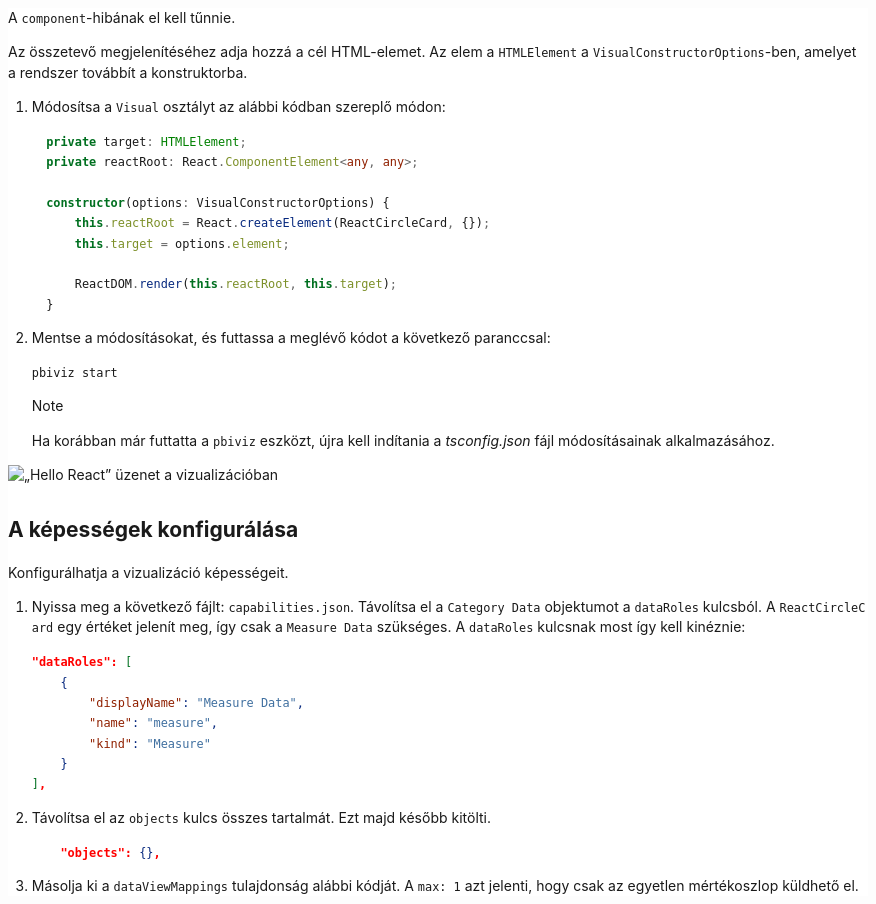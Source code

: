    A `component`-hibának el kell tűnnie.

   Az összetevő megjelenítéséhez adja hozzá a cél HTML-elemet. Az elem a `HTMLElement` a `VisualConstructorOptions`-ben, amelyet a rendszer továbbít a konstruktorba.

1. Módosítsa a `Visual` osztályt az alábbi kódban szereplő módon:

    ```typescript
      private target: HTMLElement;
      private reactRoot: React.ComponentElement<any, any>;

      constructor(options: VisualConstructorOptions) {
          this.reactRoot = React.createElement(ReactCircleCard, {});
          this.target = options.element;

          ReactDOM.render(this.reactRoot, this.target);
      }
    ```

1. Mentse a módosításokat, és futtassa a meglévő kódot a következő paranccsal:

    ```bash
    pbiviz start
    ```

   > [!NOTE]
   > Ha korábban már futtatta a `pbiviz` eszközt, újra kell indítania a *tsconfig.json* fájl módosításainak alkalmazásához.

  ![„Hello React” üzenet a vizualizációban](./media/create-react-visual/hello-react-message-visual.png)

## <a name="configure-capabilities"></a>A képességek konfigurálása

Konfigurálhatja a vizualizáció képességeit.

1. Nyissa meg a következő fájlt: `capabilities.json`. Távolítsa el a `Category Data` objektumot a `dataRoles` kulcsból. A `ReactCircleCard` egy értéket jelenít meg, így csak a `Measure Data` szükséges. A `dataRoles` kulcsnak most így kell kinéznie:

    ```json
    "dataRoles": [
        {
            "displayName": "Measure Data",
            "name": "measure",
            "kind": "Measure"
        }
    ],
    ```

1. Távolítsa el az `objects` kulcs összes tartalmát. Ezt majd később kitölti.

    ```json
        "objects": {},
    ```

1. Másolja ki a `dataViewMappings` tulajdonság alábbi kódját. A `max: 1` azt jelenti, hogy csak az egyetlen mértékoszlop küldhető el.
